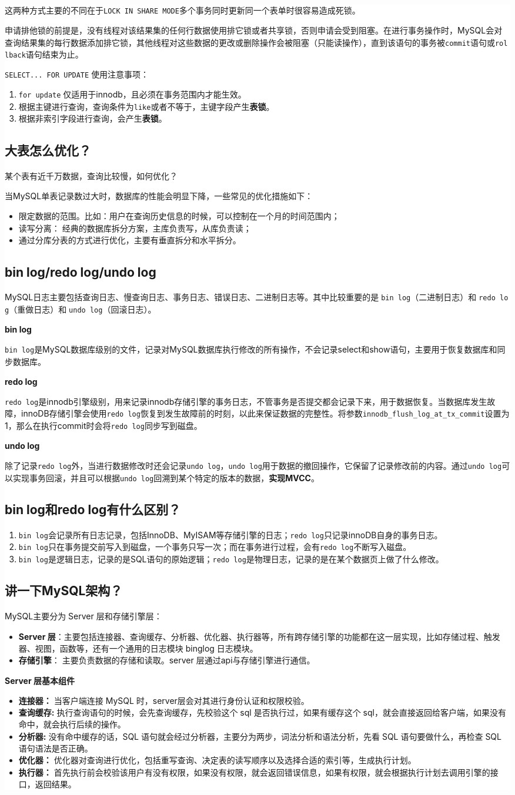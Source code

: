 这两种方式主要的不同在于`LOCK IN SHARE MODE`多个事务同时更新同一个表单时很容易造成死锁。

申请排他锁的前提是，没有线程对该结果集的任何行数据使用排它锁或者共享锁，否则申请会受到阻塞。在进行事务操作时，MySQL会对查询结果集的每行数据添加排它锁，其他线程对这些数据的更改或删除操作会被阻塞（只能读操作），直到该语句的事务被`commit`语句或`rollback`语句结束为止。

`SELECT... FOR UPDATE` 使用注意事项：

1. `for update` 仅适用于innodb，且必须在事务范围内才能生效。 
2. 根据主键进行查询，查询条件为`like`或者不等于，主键字段产生**表锁**。 
3. 根据非索引字段进行查询，会产生**表锁**。 

## 大表怎么优化？

某个表有近千万数据，查询比较慢，如何优化？

当MySQL单表记录数过大时，数据库的性能会明显下降，一些常见的优化措施如下：

- 限定数据的范围。比如：用户在查询历史信息的时候，可以控制在一个月的时间范围内； 
- 读写分离： 经典的数据库拆分方案，主库负责写，从库负责读； 
- 通过分库分表的方式进行优化，主要有垂直拆分和水平拆分。 

## bin log/redo log/undo log

MySQL日志主要包括查询日志、慢查询日志、事务日志、错误日志、二进制日志等。其中比较重要的是 `bin log`（二进制日志）和 `redo log`（重做日志）和 `undo log`（回滚日志）。

**bin log**

`bin log`是MySQL数据库级别的文件，记录对MySQL数据库执行修改的所有操作，不会记录select和show语句，主要用于恢复数据库和同步数据库。

**redo log**

`redo log`是innodb引擎级别，用来记录innodb存储引擎的事务日志，不管事务是否提交都会记录下来，用于数据恢复。当数据库发生故障，innoDB存储引擎会使用`redo log`恢复到发生故障前的时刻，以此来保证数据的完整性。将参数`innodb_flush_log_at_tx_commit`设置为1，那么在执行commit时会将`redo log`同步写到磁盘。

**undo log**

除了记录`redo log`外，当进行数据修改时还会记录`undo log`，`undo log`用于数据的撤回操作，它保留了记录修改前的内容。通过`undo log`可以实现事务回滚，并且可以根据`undo log`回溯到某个特定的版本的数据，**实现MVCC**。

## bin log和redo log有什么区别？

1. `bin log`会记录所有日志记录，包括InnoDB、MyISAM等存储引擎的日志；`redo log`只记录innoDB自身的事务日志。 
2. `bin log`只在事务提交前写入到磁盘，一个事务只写一次；而在事务进行过程，会有`redo log`不断写入磁盘。 
3. `bin log`是逻辑日志，记录的是SQL语句的原始逻辑；`redo log`是物理日志，记录的是在某个数据页上做了什么修改。 

## 讲一下MySQL架构？

MySQL主要分为 Server 层和存储引擎层：

- **Server 层**：主要包括连接器、查询缓存、分析器、优化器、执行器等，所有跨存储引擎的功能都在这一层实现，比如存储过程、触发器、视图，函数等，还有一个通用的日志模块 binglog 日志模块。 
- **存储引擎**： 主要负责数据的存储和读取。server 层通过api与存储引擎进行通信。 

**Server 层基本组件**

- **连接器：** 当客户端连接 MySQL 时，server层会对其进行身份认证和权限校验。 
- **查询缓存:** 执行查询语句的时候，会先查询缓存，先校验这个 sql 是否执行过，如果有缓存这个 sql，就会直接返回给客户端，如果没有命中，就会执行后续的操作。 
- **分析器:** 没有命中缓存的话，SQL 语句就会经过分析器，主要分为两步，词法分析和语法分析，先看 SQL 语句要做什么，再检查 SQL 语句语法是否正确。 
- **优化器：** 优化器对查询进行优化，包括重写查询、决定表的读写顺序以及选择合适的索引等，生成执行计划。 
- **执行器：** 首先执行前会校验该用户有没有权限，如果没有权限，就会返回错误信息，如果有权限，就会根据执行计划去调用引擎的接口，返回结果。 
